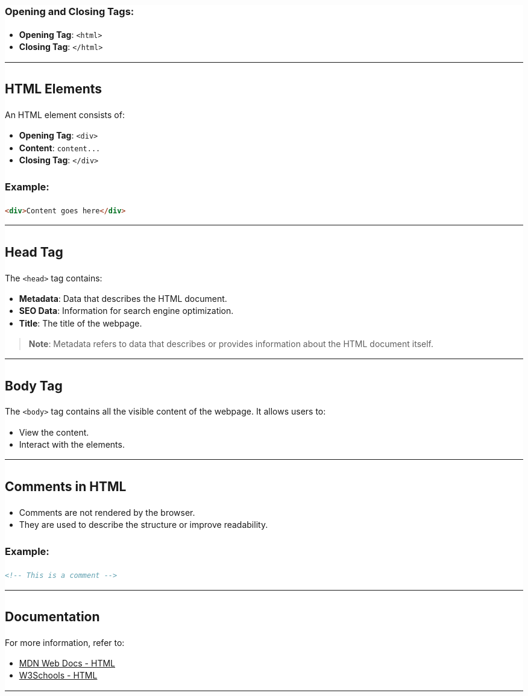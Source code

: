 ### Opening and Closing Tags:
- **Opening Tag**: `<html>`
- **Closing Tag**: `</html>`

---

## HTML Elements
An HTML element consists of:
- **Opening Tag**: `<div>`
- **Content**: `content...`
- **Closing Tag**: `</div>`

### Example:
```html
<div>Content goes here</div>
```

---

## Head Tag
The `<head>` tag contains:
- **Metadata**: Data that describes the HTML document.
- **SEO Data**: Information for search engine optimization.
- **Title**: The title of the webpage.

> **Note**: Metadata refers to data that describes or provides information about the HTML document itself.

---

## Body Tag
The `<body>` tag contains all the visible content of the webpage. It allows users to:
- View the content.
- Interact with the elements.

---

## Comments in HTML
- Comments are not rendered by the browser.
- They are used to describe the structure or improve readability.

### Example:
```html
<!-- This is a comment -->
```

---

## Documentation
For more information, refer to:
- [MDN Web Docs - HTML](https://developer.mozilla.org/en-US/docs/Web/HTML)
- [W3Schools - HTML](https://www.w3schools.com/html/)

---